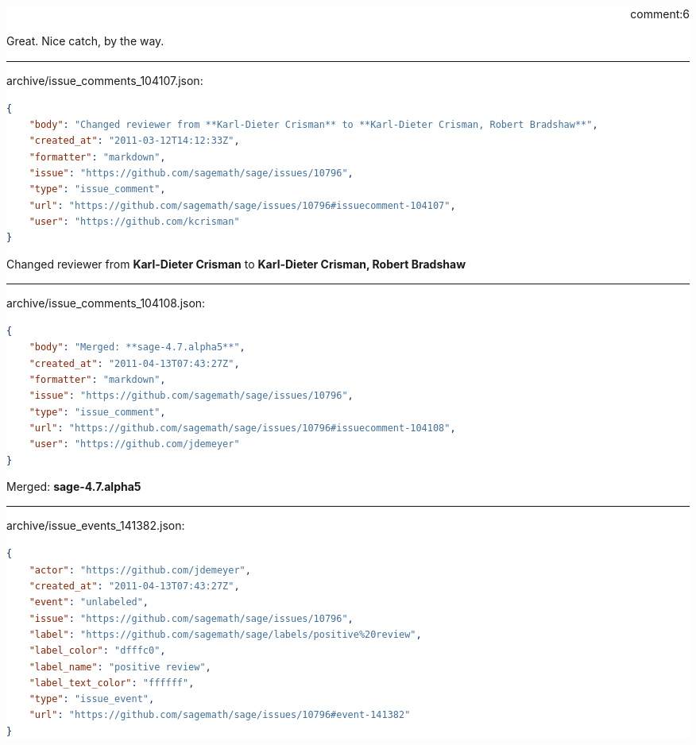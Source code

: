 <div id="comment:6" align="right">comment:6</div>

Great.  Nice catch, by the way.



---

archive/issue_comments_104107.json:
```json
{
    "body": "Changed reviewer from **Karl-Dieter Crisman** to **Karl-Dieter Crisman, Robert Bradshaw**",
    "created_at": "2011-03-12T14:12:33Z",
    "formatter": "markdown",
    "issue": "https://github.com/sagemath/sage/issues/10796",
    "type": "issue_comment",
    "url": "https://github.com/sagemath/sage/issues/10796#issuecomment-104107",
    "user": "https://github.com/kcrisman"
}
```

Changed reviewer from **Karl-Dieter Crisman** to **Karl-Dieter Crisman, Robert Bradshaw**



---

archive/issue_comments_104108.json:
```json
{
    "body": "Merged: **sage-4.7.alpha5**",
    "created_at": "2011-04-13T07:43:27Z",
    "formatter": "markdown",
    "issue": "https://github.com/sagemath/sage/issues/10796",
    "type": "issue_comment",
    "url": "https://github.com/sagemath/sage/issues/10796#issuecomment-104108",
    "user": "https://github.com/jdemeyer"
}
```

Merged: **sage-4.7.alpha5**



---

archive/issue_events_141382.json:
```json
{
    "actor": "https://github.com/jdemeyer",
    "created_at": "2011-04-13T07:43:27Z",
    "event": "unlabeled",
    "issue": "https://github.com/sagemath/sage/issues/10796",
    "label": "https://github.com/sagemath/sage/labels/positive%20review",
    "label_color": "dfffc0",
    "label_name": "positive review",
    "label_text_color": "ffffff",
    "type": "issue_event",
    "url": "https://github.com/sagemath/sage/issues/10796#event-141382"
}
```
